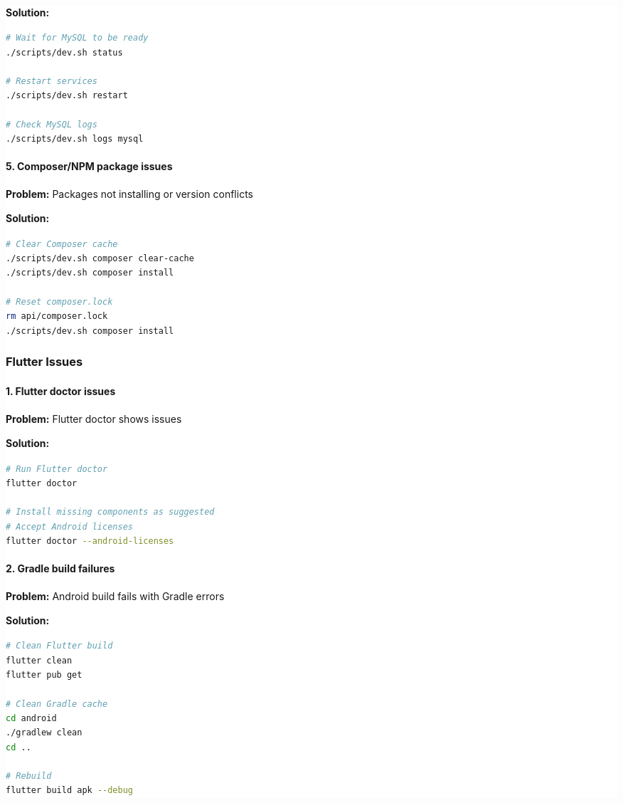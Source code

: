 **Solution:**
```bash
# Wait for MySQL to be ready
./scripts/dev.sh status

# Restart services
./scripts/dev.sh restart

# Check MySQL logs
./scripts/dev.sh logs mysql
```

#### 5. Composer/NPM package issues

**Problem:** Packages not installing or version conflicts

**Solution:**
```bash
# Clear Composer cache
./scripts/dev.sh composer clear-cache
./scripts/dev.sh composer install

# Reset composer.lock
rm api/composer.lock
./scripts/dev.sh composer install
```

### Flutter Issues

#### 1. Flutter doctor issues

**Problem:** Flutter doctor shows issues

**Solution:**
```bash
# Run Flutter doctor
flutter doctor

# Install missing components as suggested
# Accept Android licenses
flutter doctor --android-licenses
```

#### 2. Gradle build failures

**Problem:** Android build fails with Gradle errors

**Solution:**
```bash
# Clean Flutter build
flutter clean
flutter pub get

# Clean Gradle cache
cd android
./gradlew clean
cd ..

# Rebuild
flutter build apk --debug
```
